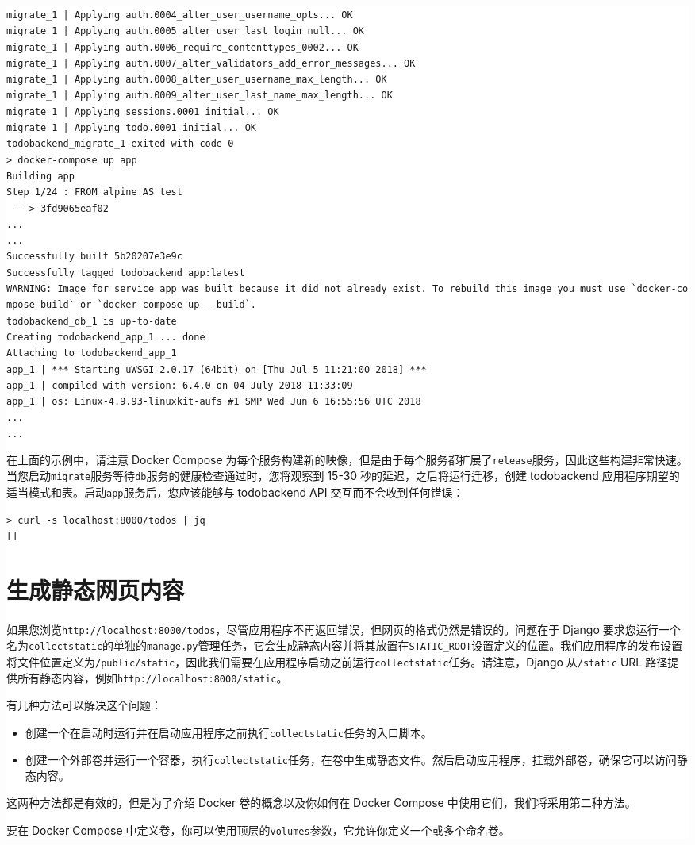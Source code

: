 ```
migrate_1 | Applying auth.0004_alter_user_username_opts... OK
migrate_1 | Applying auth.0005_alter_user_last_login_null... OK
migrate_1 | Applying auth.0006_require_contenttypes_0002... OK
migrate_1 | Applying auth.0007_alter_validators_add_error_messages... OK
migrate_1 | Applying auth.0008_alter_user_username_max_length... OK
migrate_1 | Applying auth.0009_alter_user_last_name_max_length... OK
migrate_1 | Applying sessions.0001_initial... OK
migrate_1 | Applying todo.0001_initial... OK
todobackend_migrate_1 exited with code 0
> docker-compose up app
Building app
Step 1/24 : FROM alpine AS test
 ---> 3fd9065eaf02
...
...
Successfully built 5b20207e3e9c
Successfully tagged todobackend_app:latest
WARNING: Image for service app was built because it did not already exist. To rebuild this image you must use `docker-compose build` or `docker-compose up --build`.
todobackend_db_1 is up-to-date
Creating todobackend_app_1 ... done
Attaching to todobackend_app_1
app_1 | *** Starting uWSGI 2.0.17 (64bit) on [Thu Jul 5 11:21:00 2018] ***
app_1 | compiled with version: 6.4.0 on 04 July 2018 11:33:09
app_1 | os: Linux-4.9.93-linuxkit-aufs #1 SMP Wed Jun 6 16:55:56 UTC 2018
...
...
```

在上面的示例中，请注意 Docker Compose 为每个服务构建新的映像，但是由于每个服务都扩展了`release`服务，因此这些构建非常快速。当您启动`migrate`服务等待`db`服务的健康检查通过时，您将观察到 15-30 秒的延迟，之后将运行迁移，创建 todobackend 应用程序期望的适当模式和表。启动`app`服务后，您应该能够与 todobackend API 交互而不会收到任何错误：

```
> curl -s localhost:8000/todos | jq
[]
```

# 生成静态网页内容

如果您浏览`http://localhost:8000/todos`，尽管应用程序不再返回错误，但网页的格式仍然是错误的。问题在于 Django 要求您运行一个名为`collectstatic`的单独的`manage.py`管理任务，它会生成静态内容并将其放置在`STATIC_ROOT`设置定义的位置。我们应用程序的发布设置将文件位置定义为`/public/static`，因此我们需要在应用程序启动之前运行`collectstatic`任务。请注意，Django 从`/static` URL 路径提供所有静态内容，例如`http://localhost:8000/static`。

有几种方法可以解决这个问题：

+   创建一个在启动时运行并在启动应用程序之前执行`collectstatic`任务的入口脚本。

+   创建一个外部卷并运行一个容器，执行`collectstatic`任务，在卷中生成静态文件。然后启动应用程序，挂载外部卷，确保它可以访问静态内容。

这两种方法都是有效的，但是为了介绍 Docker 卷的概念以及你如何在 Docker Compose 中使用它们，我们将采用第二种方法。

要在 Docker Compose 中定义卷，你可以使用顶层的`volumes`参数，它允许你定义一个或多个命名卷。
